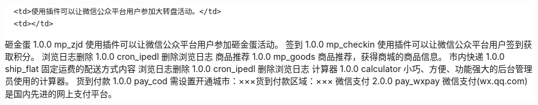       <td>使用插件可以让微信公众平台用户参加大转盘活动。</td>
      <td></td>
   </tr>
   <tr>
      <td>砸金蛋</td>
      <td>1.0.0</td>
      <td>mp_zjd</td>
      <td>使用插件可以让微信公众平台用户参加砸金蛋活动。</td>
      <td></td>
   </tr>
   <tr>
      <td>签到</td>
      <td>1.0.0</td>
      <td>mp_checkin</td>
      <td>使用插件可以让微信公众平台用户签到获取积分。</td>
      <td></td>
   </tr>
   <tr>
      <td>浏览日志删除</td>
      <td>1.0.0</td>
      <td>cron_ipedl</td>
      <td>删除浏览日志</td>
      <td></td>
   </tr>
   <tr>
      <td>商品推荐</td>
      <td>1.0.0</td>
      <td>mp_goods</td>
      <td>商品推荐，获得商城的商品信息。</td>
      <td></td>
   </tr>
   <tr>
      <td>市内快递</td>
      <td>1.0.0</td>
      <td>ship_flat</td>
      <td>固定运费的配送方式内容</td>
      <td></td>
   </tr>
   <tr>
      <td>浏览日志删除</td>
      <td>1.0.0</td>
      <td>cron_ipedl</td>
      <td>删除浏览日志</td>
      <td></td>
   </tr>
   <tr>
      <td>计算器</td>
      <td>1.0.0</td>
      <td>calculator</td>
      <td>小巧、方便、功能强大的后台管理员使用的计算器。</td>
      <td></td>
   </tr>
   <tr>
      <td>货到付款</td>
      <td>1.0.0</td>
      <td>pay_cod</td>
      <td>需设置开通城市：×××货到付款区域：×××</td>
      <td></td>
   </tr>
   <tr>
      <td>微信支付</td>
      <td>2.0.0</td>
      <td>pay_wxpay</td>
      <td>微信支付(wx.qq.com) 是国内先进的网上支付平台。</td>